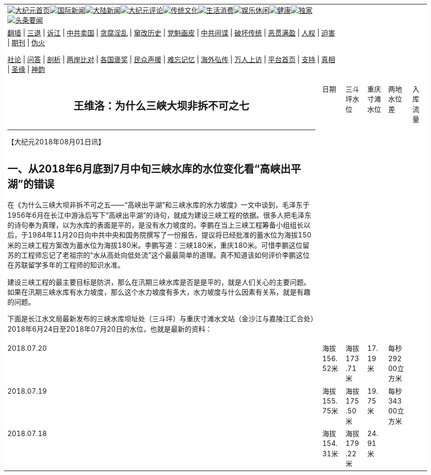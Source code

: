 <a name="1" id="1" target="_blank"></a><span id="1"></span>
<table align=center border="0"><tr><td colspan="2" VALIGN=TOP><a href="https://github.com/1992513/djy/blob/master/gb/nf1351518.md#1"><img src="https://raw.githubusercontent.com/1992513/www/master/t/djy/1.jpg" title="大纪元首页" alt="大纪元首页"></a><a href="https://github.com/1992513/djy/blob/master/gb/n24hr.md#1"><img src="https://raw.githubusercontent.com/1992513/www/master/t/djy/3.jpg" title="国际新闻" alt="国际新闻"></a><a href="https://github.com/1992513/djy/blob/master/gb/nsc413.md#1"><img src="https://raw.githubusercontent.com/1992513/www/master/t/djy/4.jpg" title="大陆新闻" alt="大陆新闻"></a><a href="https://github.com/1992513/djy/blob/master/gb/news392.md#1"><img src="https://raw.githubusercontent.com/1992513/www/master/t/djy/5.jpg" title="大纪元评论" alt="大纪元评论"></a><a href="https://github.com/1992513/djy/blob/master/gb/news2007.md#1"><img src="https://raw.githubusercontent.com/1992513/www/master/t/djy/6.jpg" title="传统文化" alt="传统文化"></a><a href="https://github.com/1992513/djy/blob/master/gb/news2008.md#1"><img src="https://raw.githubusercontent.com/1992513/www/master/t/djy/7.jpg" title="生活消费" alt="生活消费"></a><a href="https://github.com/1992513/djy/blob/master/gb/ncyule.md#1"><img src="https://raw.githubusercontent.com/1992513/www/master/t/djy/8.jpg" title="娱乐休闲" alt="娱乐休闲"></a><a href="https://github.com/1992513/djy/blob/master/gb/nsc1002.md#1"><img src="https://raw.githubusercontent.com/1992513/www/master/t/djy/9.jpg" title="健康" alt="健康"></a><a href="https://github.com/1992513/djy/blob/master/gb/nf6092.md#1"><img src="https://raw.githubusercontent.com/1992513/www/master/t/djy/10a.jpg" title="独家" alt="独家"></a><a href="https://github.com/1992513/djy/blob/master/gb/nf4514.md#1"><img src="https://raw.githubusercontent.com/1992513/www/master/t/djy/12a.jpg" title="头条要闻" alt="头条要闻"></a></td></tr>
<tr><td colspan="2" VALIGN=TOP><a target="_blank" href="https://github.com/1992513/www/blob/master/README.md?zsrh#1">翻墙</a> | <a target="_blank" href="https://github.com/1992513/djy/blob/master/gb/nf5657.md#1">三退</a> | <a target="_blank" href="https://github.com/1992513/djy/blob/master/gb/nf6124.md#1">诉江</a> | <a target="_blank" href="https://github.com/1992513/djy/blob/master/gb/nf1176117.md#1">中共卖国</a> | <a target="_blank" href="https://github.com/1992513/djy/blob/master/gb/nf5773.md#1">贪腐淫乱</a> | <a target="_blank" href="https://github.com/1992513/djy/blob/master/gb/nf1176115.md#1">窜改历史</a> | <a target="_blank" href="https://github.com/1992513/djy/blob/master/gb/nf1176107.md#1">党魁画皮</a> | <a target="_blank" href="https://github.com/1992513/djy/blob/master/gb/nf1320400.md#1">中共间谍</a> | <a target="_blank" href="https://github.com/1992513/djy/blob/master/gb/nf1176114.md#1">破坏传统</a> | <a target="_blank" href="https://github.com/1992513/ntdtv/blob/master/gb/prog447_1.md#1">恶贯满盈</a> | <a target="_blank" href="https://github.com/1992513/djy/blob/master/gb/ncid278.md#1">人权</a> | <a target="_blank" href="https://github.com/1992513/djy/blob/master/gb/nf1176111.md#1">迫害</a> | <a target="_blank" href="https://gitlab.com/szzdlab/mh-qikan/blob/master/README.md#1">期刊</a> | <a target="_blank" href="https://github.com/1992513/djy/blob/master/gb/nf5562.md#1">伪火</a></p><p><a target="_blank" href="https://github.com/1992513/djy/blob/master/gb/9p.md#1">社论</a> | <a target="_blank" href="https://github.com/1992513/djy/blob/master/gb/nf4378.md#1">问答</a> | <a target="_blank" href="https://github.com/1992513/djy/blob/master/gb/nf5792.md#1">剖析</a> | <a target="_blank" href="https://github.com/1992513/djy/blob/master/gb/nf5735.md#1">两岸比对</a> | <a target="_blank" href="https://github.com/1992513/djy/blob/master/gb/nf6119.md#1">各国褒奖</a> | <a target="_blank" href="https://github.com/1992513/djy/blob/master/gb/nf6120.md#1">民众声援</a> | <a target="_blank" href="https://github.com/1992513/djy/blob/master/gb/nf1188594.md#1">难忘记忆</a> | <a target="_blank" href="https://github.com/1992513/djy/blob/master/gb/nf3180.md#1">海外弘传</a> | <a target="_blank" href="https://github.com/1992513/djy/blob/master/gb/nf5410.md#1">万人上访</a> | <a target="_blank" href="https://github.com/1992513/www/blob/master/README.md?zsrh#1">平台首页</a> | <a target="_blank" href="https://github.com/1992513/djy/blob/master/gb/nf4386.md#1">支持</a> | <a target="_blank" href="https://github.com/1992513/djy/blob/master/gb/nf4389.md#1">真相</a> | <a target="_blank" href="https://github.com/1992513/djy/blob/master/gb/nf5790.md#1">圣缘</a> | <a target="_blank" href="https://github.com/1992513/djy/blob/master/gb/nf4786.md#1">神韵</a></td></tr>
<tr><td VALIGN=TOP width="626"><h2 align=center>王维洛：为什么三峡大坝非拆不可之七</h2>
<h6></h6>
<hr>
	<p>【大纪元2018年08月01日讯】</p>
<h2>一、从2018年6月底到7月中旬三峡水库的水位变化看“高峡出平湖”的错误</h2>
<p>在《为什么三峡大坝非拆不可之五——“高峡出平湖”和三峡水库的水力坡度》一文中谈到，毛泽东于1956年6月在长江中游泳后写下“高峡出平湖”的诗句，就成为建设三峡工程的依据。很多人把毛泽东的诗句奉为真理，以为水库的表面是平的，是没有水力坡度的。李鹏在当上三峡工程筹备小组组长以后，于1984年11月20日向中共中央和国务院撰写了一份报告，提议将已经批准的蓄水位为海拔150米的三峡工程方案改为蓄水位为海拔180米。李鹏写道：三峡180米，重庆180米。可惜李鹏这位留苏的工程师忘记了老祖宗的“水从高处向低处流”这个最最简单的道理。真不知道该如何评价李鹏这位在苏联留学多年的工程师的知识水准。</p>
<p>建设三峡工程的最主要目标是防洪，那么在汛期三峡水库是否是是平的，就是人们关心的主要问题。如果在汛期三峡水库有水力坡度，那么这个水力坡度有多大，水力坡度与什么因素有关系，就是有趣的问题。</p>
<p>下面是长江水文局最新发布的三峡水库坝址处（三斗坪）与重庆寸滩水文站（金沙江与嘉陵江汇合处）2018年6月24日至2018年07月20日的水位，也就是最新的资料：</p>
<td>日期</td>
<td>三斗坪水位</td>
<td>重庆寸滩水位</td>
<td>两地水位差</td>
<td>入库流量</td>
<tr>
<td>2018.07.20</td>
<td>海拔156.52米</td>
<td>海拔173.71米</td>
<td>17.19米</td>
<td>每秒29200立方米</td>
</tr>
<td>2018.07.19</td>
<td>海拔155.75米</td>
<td>海拔175.50米</td>
<td>19.75米</td>
<td>每秒34300立方米</td>
<tr>
<td>2018.07.18</td>
<td>海拔154.31米</td>
<td>海拔179.22米</td>
<td>24.91米</td>